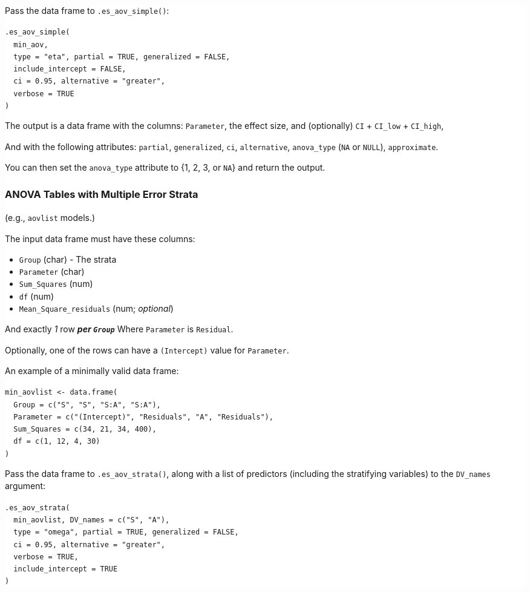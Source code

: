 Pass the data frame to `.es_aov_simple()`:

```{r}
.es_aov_simple(
  min_aov,
  type = "eta", partial = TRUE, generalized = FALSE,
  include_intercept = FALSE,
  ci = 0.95, alternative = "greater",
  verbose = TRUE
)
```

The output is a data frame with the columns: `Parameter`, the effect size, and (optionally) `CI` + `CI_low` + `CI_high`,

And with the following attributes: `partial`, `generalized`, `ci`, `alternative`, `anova_type` (`NA` or `NULL`), `approximate`.

You can then set the `anova_type` attribute to {1, 2, 3, or `NA`} and return the output.

### ANOVA Tables with Multiple Error Strata

(e.g., `aovlist` models.)

The input data frame must have these columns:

- `Group` (char) - The strata
- `Parameter` (char)
- `Sum_Squares` (num)
- `df` (num)
- `Mean_Square_residuals` (num; *optional*)

And exactly *1* row ***per `Group`*** Where `Parameter` is `Residual`.

Optionally, one of the rows can have a `(Intercept)` value for `Parameter`.

An example of a minimally valid data frame:

```{r}
min_aovlist <- data.frame(
  Group = c("S", "S", "S:A", "S:A"),
  Parameter = c("(Intercept)", "Residuals", "A", "Residuals"),
  Sum_Squares = c(34, 21, 34, 400),
  df = c(1, 12, 4, 30)
)
```

Pass the data frame to `.es_aov_strata()`, along with a list of predictors (including the stratifying variables) to the `DV_names` argument:

```{r}
.es_aov_strata(
  min_aovlist, DV_names = c("S", "A"),
  type = "omega", partial = TRUE, generalized = FALSE,
  ci = 0.95, alternative = "greater",
  verbose = TRUE,
  include_intercept = TRUE
)
```
